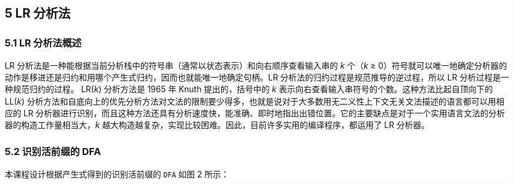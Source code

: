 ## 5 LR 分析法

### 5.1 LR 分析法概述

LR 分析法是一种能根据当前分析栈中的符号串（通常以状态表示）和向右顺序查看输入串的 *k* 个（*k* ≥ 0）符号就可以唯一地确定分析器的动作是移进还是归约和用哪个产生式归约，因而也就能唯一地确定句柄。LR 分析法的归约过程是规范推导的逆过程，所以 LR 分析过程是一种规范归约的过程。
LR(*k*) 分析方法是 1965 年 Knuth 提出的，括号中的 *k* 表示向右查看输入串符号的个数。这种方法比起自顶向下的 LL(*k*) 分析方法和自底向上的优先分析方法对文法的限制要少得多，也就是说对于大多数用无二义性上下文无关文法描述的语言都可以用相应的 LR 分析器进行识别，而且这种方法还具有分析速度快，能准确、即时地指出出错位置。它的主要缺点是对于一个实用语言文法的分析器的构造工作量相当大，*k* 越大构造越复杂，实现比较困难。因此，目前许多实用的编译程序，都运用了 LR 分析器。

### 5.2 识别活前缀的 DFA

本课程设计根据产生式得到的识别活前缀的 `DFA` 如图 2 所示：

